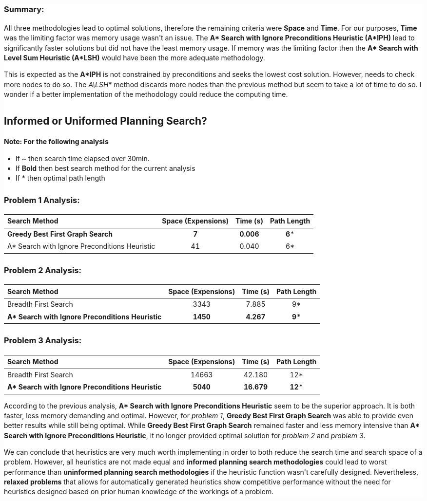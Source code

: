 ### Summary:
All three methodologies lead to optimal solutions, therefore the remaining criteria were **Space** and **Time**. For our purposes, **Time** was the limiting factor was memory usage wasn't an issue. The **A\* Search with Ignore Preconditions Heuristic (A\*IPH)** lead to significantly faster solutions but did not have the least memory usage. If memory was the limiting factor then the **A\* Search with Level Sum Heuristic (A\*LSH)** would have been the more adequate methodology.

This is expected as the **A\*IPH** is not constrained by preconditions and seeks the lowest cost solution. However, needs to check more nodes to do so. The **A*\LSH** method discards more nodes than the previous method but seem to take a lot of time to do so. I wonder if a better implementation of the methodology could reduce the computing time.

## Informed or Uniformed Planning Search?
**Note: For the following analysis** 
- If ~ then search time elapsed over 30min.
- If **Bold** then best search method for the current analysis
- If * then optimal path length

### Problem 1 Analysis:
| Search Method                                  | Space (Expensions) | Time (s)  | Path Length |
| :--------------------------------------------- | :----------------: | :-------: | :---------: |
| **Greedy Best First Graph Search**             | **7**              | **0.006** | **6***      |
| A\* Search with Ignore Preconditions Heuristic | 41                 | 0.040     | 6*          |

### Problem 2 Analysis:
| Search Method                                      | Space (Expensions) | Time (s)  | Path Length |
| :------------------------------------------------- | :----------------: | :-------: | :---------: |
| Breadth First Search                               | 3343               | 7.885     | 9*          |
| **A\* Search with Ignore Preconditions Heuristic** | **1450**           | **4.267** | **9***      |

### Problem 3 Analysis:
| Search Method                                      | Space (Expensions) | Time (s)   | Path Length |
| :------------------------------------------------- | :----------------: | :--------: | :---------: |
| Breadth First Search                               | 14663              | 42.180     | 12*         |
| **A\* Search with Ignore Preconditions Heuristic** | **5040**           | **16.679** | **12***     |

According to the previous analysis, **A\* Search with Ignore Preconditions Heuristic** seem to be the superior approach. It is both faster, less memory demanding and optimal. However, for *problem 1*, **Greedy Best First Graph Search** was able to provide even better results while still being optimal. While **Greedy Best First Graph Search** remained faster and less memory intensive than **A\* Search with Ignore Preconditions Heuristic**, it no longer provided optimal solution for *problem 2* and *problem 3*. 

We can conclude that heuristics are very much worth implementing in order to both reduce the search time and search space of a problem. However, all heuristics are not made equal and **informed planning search methodologies** could lead to worst performance than **uninformed planning search methodologies** if the heuristic function wasn't carefully designed. Nevertheless, **relaxed problems** that allows for automatically generated heuristics show competitive performance without the need for heuristics designed based on prior human knowledge of the workings of a problem.
